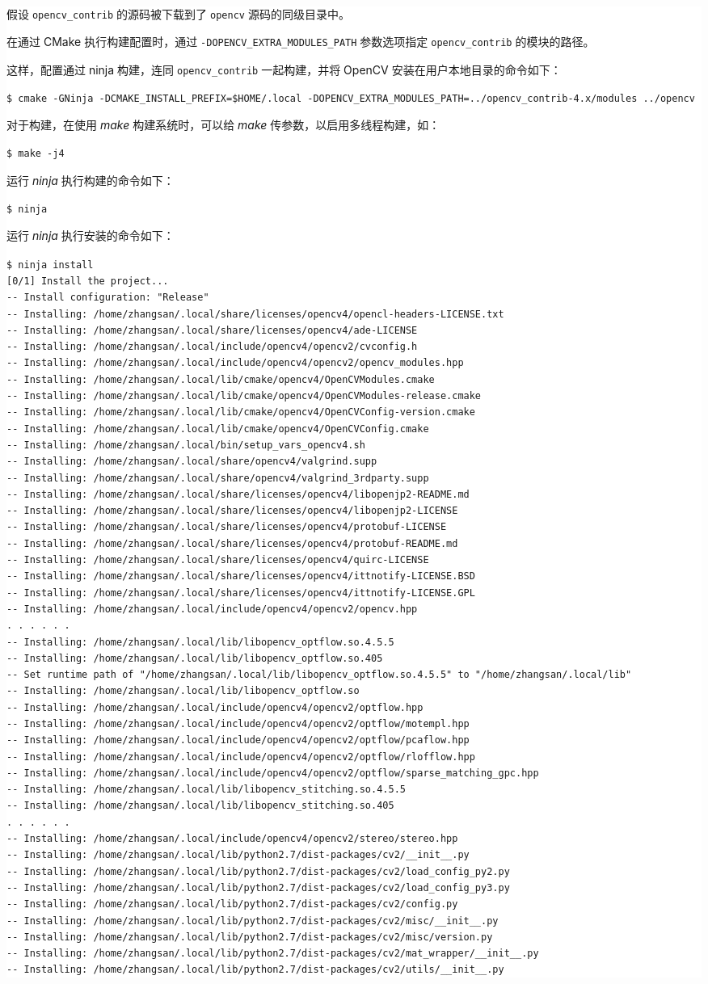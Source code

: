 假设 `opencv_contrib` 的源码被下载到了 `opencv` 源码的同级目录中。

在通过 CMake 执行构建配置时，通过 `-DOPENCV_EXTRA_MODULES_PATH` 参数选项指定 `opencv_contrib` 的模块的路径。

这样，配置通过 ninja 构建，连同 `opencv_contrib` 一起构建，并将 OpenCV 安装在用户本地目录的命令如下：
```
$ cmake -GNinja -DCMAKE_INSTALL_PREFIX=$HOME/.local -DOPENCV_EXTRA_MODULES_PATH=../opencv_contrib-4.x/modules ../opencv
```

对于构建，在使用 *make* 构建系统时，可以给 *make* 传参数，以启用多线程构建，如：
```
$ make -j4
```

运行 *ninja* 执行构建的命令如下：
```
$ ninja
```

运行 *ninja* 执行安装的命令如下：
```
$ ninja install
[0/1] Install the project...
-- Install configuration: "Release"
-- Installing: /home/zhangsan/.local/share/licenses/opencv4/opencl-headers-LICENSE.txt
-- Installing: /home/zhangsan/.local/share/licenses/opencv4/ade-LICENSE
-- Installing: /home/zhangsan/.local/include/opencv4/opencv2/cvconfig.h
-- Installing: /home/zhangsan/.local/include/opencv4/opencv2/opencv_modules.hpp
-- Installing: /home/zhangsan/.local/lib/cmake/opencv4/OpenCVModules.cmake
-- Installing: /home/zhangsan/.local/lib/cmake/opencv4/OpenCVModules-release.cmake
-- Installing: /home/zhangsan/.local/lib/cmake/opencv4/OpenCVConfig-version.cmake
-- Installing: /home/zhangsan/.local/lib/cmake/opencv4/OpenCVConfig.cmake
-- Installing: /home/zhangsan/.local/bin/setup_vars_opencv4.sh
-- Installing: /home/zhangsan/.local/share/opencv4/valgrind.supp
-- Installing: /home/zhangsan/.local/share/opencv4/valgrind_3rdparty.supp
-- Installing: /home/zhangsan/.local/share/licenses/opencv4/libopenjp2-README.md
-- Installing: /home/zhangsan/.local/share/licenses/opencv4/libopenjp2-LICENSE
-- Installing: /home/zhangsan/.local/share/licenses/opencv4/protobuf-LICENSE
-- Installing: /home/zhangsan/.local/share/licenses/opencv4/protobuf-README.md
-- Installing: /home/zhangsan/.local/share/licenses/opencv4/quirc-LICENSE
-- Installing: /home/zhangsan/.local/share/licenses/opencv4/ittnotify-LICENSE.BSD
-- Installing: /home/zhangsan/.local/share/licenses/opencv4/ittnotify-LICENSE.GPL
-- Installing: /home/zhangsan/.local/include/opencv4/opencv2/opencv.hpp
. . . . . .
-- Installing: /home/zhangsan/.local/lib/libopencv_optflow.so.4.5.5
-- Installing: /home/zhangsan/.local/lib/libopencv_optflow.so.405
-- Set runtime path of "/home/zhangsan/.local/lib/libopencv_optflow.so.4.5.5" to "/home/zhangsan/.local/lib"
-- Installing: /home/zhangsan/.local/lib/libopencv_optflow.so
-- Installing: /home/zhangsan/.local/include/opencv4/opencv2/optflow.hpp
-- Installing: /home/zhangsan/.local/include/opencv4/opencv2/optflow/motempl.hpp
-- Installing: /home/zhangsan/.local/include/opencv4/opencv2/optflow/pcaflow.hpp
-- Installing: /home/zhangsan/.local/include/opencv4/opencv2/optflow/rlofflow.hpp
-- Installing: /home/zhangsan/.local/include/opencv4/opencv2/optflow/sparse_matching_gpc.hpp
-- Installing: /home/zhangsan/.local/lib/libopencv_stitching.so.4.5.5
-- Installing: /home/zhangsan/.local/lib/libopencv_stitching.so.405
. . . . . .
-- Installing: /home/zhangsan/.local/include/opencv4/opencv2/stereo/stereo.hpp
-- Installing: /home/zhangsan/.local/lib/python2.7/dist-packages/cv2/__init__.py
-- Installing: /home/zhangsan/.local/lib/python2.7/dist-packages/cv2/load_config_py2.py
-- Installing: /home/zhangsan/.local/lib/python2.7/dist-packages/cv2/load_config_py3.py
-- Installing: /home/zhangsan/.local/lib/python2.7/dist-packages/cv2/config.py
-- Installing: /home/zhangsan/.local/lib/python2.7/dist-packages/cv2/misc/__init__.py
-- Installing: /home/zhangsan/.local/lib/python2.7/dist-packages/cv2/misc/version.py
-- Installing: /home/zhangsan/.local/lib/python2.7/dist-packages/cv2/mat_wrapper/__init__.py
-- Installing: /home/zhangsan/.local/lib/python2.7/dist-packages/cv2/utils/__init__.py
```